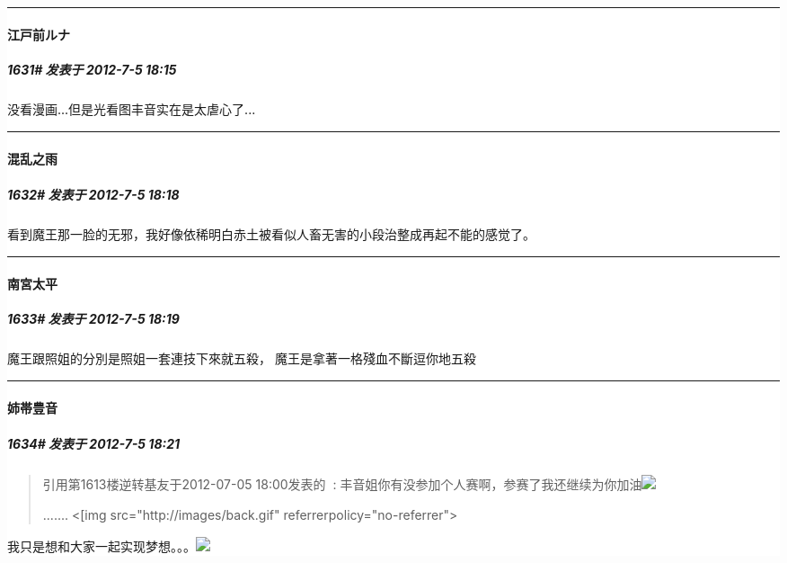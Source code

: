 *****

####  江戸前ルナ  
##### 1631#       发表于 2012-7-5 18:15




没看漫画...但是光看图丰音实在是太虐心了...







*****

####  混乱之雨  
##### 1632#       发表于 2012-7-5 18:18




看到魔王那一脸的无邪，我好像依稀明白赤土被看似人畜无害的小段治整成再起不能的感觉了。







*****

####  南宮太平  
##### 1633#       发表于 2012-7-5 18:19




魔王跟照姐的分別是照姐一套連技下來就五殺，
魔王是拿著一格殘血不斷逗你地五殺







*****

####  姉帯豊音  
##### 1634#       发表于 2012-7-5 18:21



<blockquote>引用第1613楼逆转基友于2012-07-05 18:00发表的  :
丰音姐你有没参加个人赛啊，参赛了我还继续为你加油<img src="http://bbs.saraba1st.com/2b/images/post/smile/face/178.gif" referrerpolicy="no-referrer"> 

....... <[img src="http://images/back.gif" referrerpolicy="no-referrer"></blockquote>
我只是想和大家一起实现梦想。。。<img src="https://static.saraba1st.com/image/smiley/face/178.gif" referrerpolicy="no-referrer">





